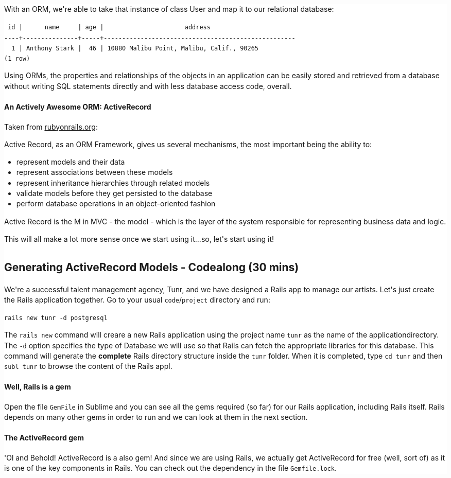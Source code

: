 With an ORM, we're able to take that instance of class User and map it to our relational database:

```psql
 id |      name     | age |                      address                       
----+---------------+-----+----------------------------------------------------
  1 | Anthony Stark |  46 | 10880 Malibu Point, Malibu, Calif., 90265          
(1 row)
```

Using ORMs, the properties and relationships of the objects in an application can be easily stored and retrieved from a database without writing SQL statements directly and with less database access code, overall.

#### An Actively Awesome ORM: ActiveRecord

Taken from [rubyonrails.org](guides.rubyonrails.org/active_record_basics.html):

Active Record, as an ORM Framework, gives us several mechanisms, the most important being the ability to:

- represent models and their data
- represent associations between these models
- represent inheritance hierarchies through related models
- validate models before they get persisted to the database
- perform database operations in an object-oriented fashion

Active Record is the M in MVC - the model - which is the layer of the system responsible for representing business data and logic.

This will all make a lot more sense once we start using it...so, let's start using it!


## Generating ActiveRecord Models - Codealong (30 mins)

We're a successful talent management agency, Tunr, and we have designed a Rails app to manage our artists. Let's just create the Rails application together. Go to your usual `code`/`project` directory and run:
```
rails new tunr -d postgresql
```

The `rails new` command will creare a new Rails application using the project name `tunr` as the name of the applicationdirectory. The `-d` option specifies the type of Database we will use so that Rails can fetch the appropriate libraries for this database. This command will generate the **complete** Rails directory structure inside the `tunr` folder. When it is completed, type `cd tunr` and then `subl tunr` to browse the content of the Rails appl.

#### Well, Rails is a gem
Open the file `GemFile` in Sublime and you can see all the gems required (so far) for our Rails application, including Rails itself. Rails depends on many other gems in order to run and we can look at them in the next section.

#### The ActiveRecord gem

'Ol and Behold! ActiveRecord is a also gem!  And since we are using Rails, we actually get ActiveRecord for free (well, sort of) as it is one of the key components in Rails. You can check out the dependency in the file `Gemfile.lock`.
